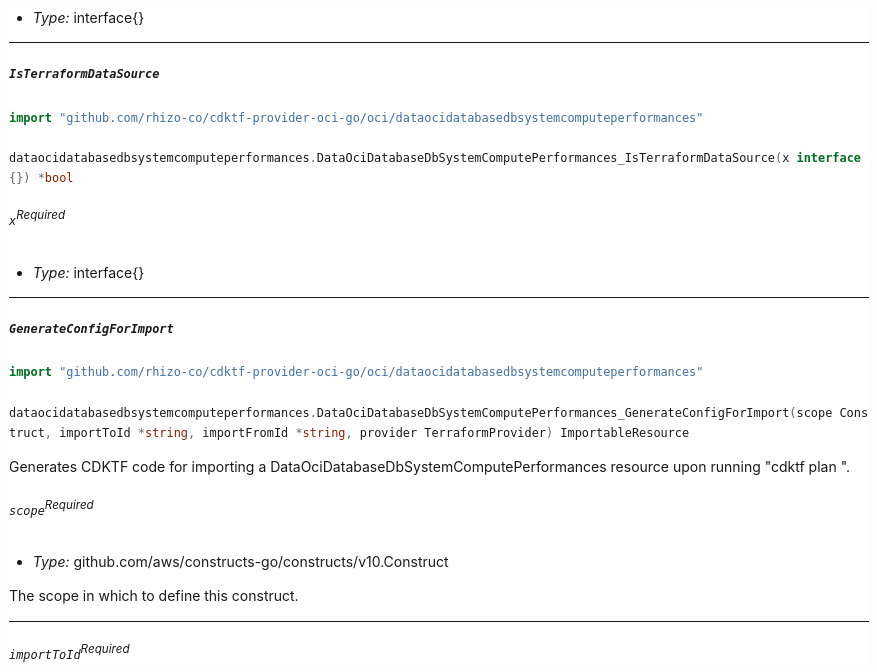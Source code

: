 - *Type:* interface{}

---

##### `IsTerraformDataSource` <a name="IsTerraformDataSource" id="rhizo-co-terraform-provider-oci.dataOciDatabaseDbSystemComputePerformances.DataOciDatabaseDbSystemComputePerformances.isTerraformDataSource"></a>

```go
import "github.com/rhizo-co/cdktf-provider-oci-go/oci/dataocidatabasedbsystemcomputeperformances"

dataocidatabasedbsystemcomputeperformances.DataOciDatabaseDbSystemComputePerformances_IsTerraformDataSource(x interface{}) *bool
```

###### `x`<sup>Required</sup> <a name="x" id="rhizo-co-terraform-provider-oci.dataOciDatabaseDbSystemComputePerformances.DataOciDatabaseDbSystemComputePerformances.isTerraformDataSource.parameter.x"></a>

- *Type:* interface{}

---

##### `GenerateConfigForImport` <a name="GenerateConfigForImport" id="rhizo-co-terraform-provider-oci.dataOciDatabaseDbSystemComputePerformances.DataOciDatabaseDbSystemComputePerformances.generateConfigForImport"></a>

```go
import "github.com/rhizo-co/cdktf-provider-oci-go/oci/dataocidatabasedbsystemcomputeperformances"

dataocidatabasedbsystemcomputeperformances.DataOciDatabaseDbSystemComputePerformances_GenerateConfigForImport(scope Construct, importToId *string, importFromId *string, provider TerraformProvider) ImportableResource
```

Generates CDKTF code for importing a DataOciDatabaseDbSystemComputePerformances resource upon running "cdktf plan <stack-name>".

###### `scope`<sup>Required</sup> <a name="scope" id="rhizo-co-terraform-provider-oci.dataOciDatabaseDbSystemComputePerformances.DataOciDatabaseDbSystemComputePerformances.generateConfigForImport.parameter.scope"></a>

- *Type:* github.com/aws/constructs-go/constructs/v10.Construct

The scope in which to define this construct.

---

###### `importToId`<sup>Required</sup> <a name="importToId" id="rhizo-co-terraform-provider-oci.dataOciDatabaseDbSystemComputePerformances.DataOciDatabaseDbSystemComputePerformances.generateConfigForImport.parameter.importToId"></a>
